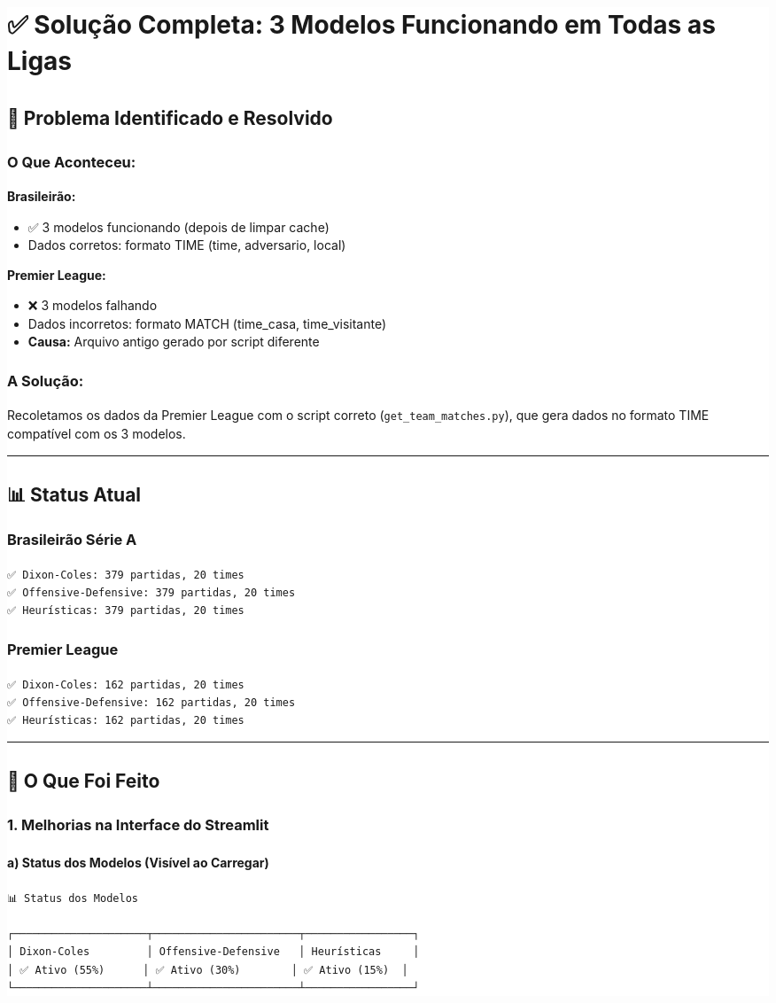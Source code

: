 # ✅ Solução Completa: 3 Modelos Funcionando em Todas as Ligas

## 🎯 Problema Identificado e Resolvido

### **O Que Aconteceu:**

**Brasileirão:**
- ✅ 3 modelos funcionando (depois de limpar cache)
- Dados corretos: formato TIME (time, adversario, local)

**Premier League:**
- ❌ 3 modelos falhando
- Dados incorretos: formato MATCH (time_casa, time_visitante)
- **Causa:** Arquivo antigo gerado por script diferente

### **A Solução:**

Recoletamos os dados da Premier League com o script correto (`get_team_matches.py`), que gera dados no formato TIME compatível com os 3 modelos.

---

## 📊 Status Atual

### Brasileirão Série A
```
✅ Dixon-Coles: 379 partidas, 20 times
✅ Offensive-Defensive: 379 partidas, 20 times  
✅ Heurísticas: 379 partidas, 20 times
```

### Premier League
```
✅ Dixon-Coles: 162 partidas, 20 times
✅ Offensive-Defensive: 162 partidas, 20 times
✅ Heurísticas: 162 partidas, 20 times
```

---

## 🔧 O Que Foi Feito

### 1. Melhorias na Interface do Streamlit

#### a) Status dos Modelos (Visível ao Carregar)
```
📊 Status dos Modelos

┌─────────────────────┬───────────────────────┬─────────────────┐
│ Dixon-Coles         │ Offensive-Defensive   │ Heurísticas     │
│ ✅ Ativo (55%)      │ ✅ Ativo (30%)        │ ✅ Ativo (15%)  │
└─────────────────────┴───────────────────────┴─────────────────┘
```

